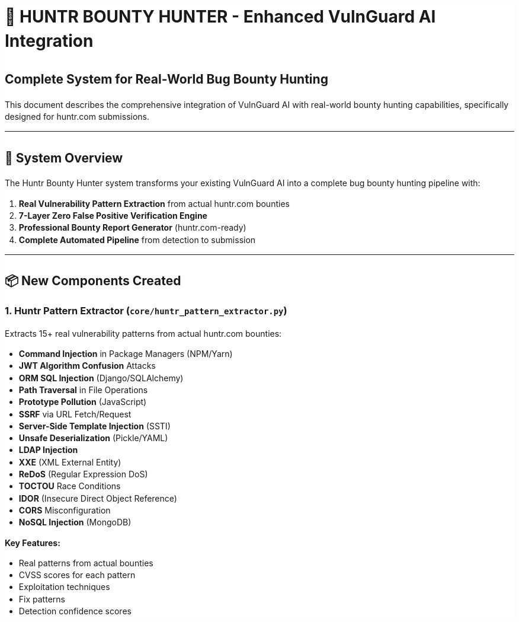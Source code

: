# 🦾 HUNTR BOUNTY HUNTER - Enhanced VulnGuard AI Integration

## Complete System for Real-World Bug Bounty Hunting

This document describes the comprehensive integration of VulnGuard AI with real-world bounty hunting capabilities, specifically designed for huntr.com submissions.

---

## 🎯 System Overview

The Huntr Bounty Hunter system transforms your existing VulnGuard AI into a complete bug bounty hunting pipeline with:

1. **Real Vulnerability Pattern Extraction** from actual huntr.com bounties
2. **7-Layer Zero False Positive Verification Engine**
3. **Professional Bounty Report Generator** (huntr.com-ready)
4. **Complete Automated Pipeline** from detection to submission

---

## 📦 New Components Created

### 1. **Huntr Pattern Extractor** (`core/huntr_pattern_extractor.py`)

Extracts 15+ real vulnerability patterns from actual huntr.com bounties:

- **Command Injection** in Package Managers (NPM/Yarn)
- **JWT Algorithm Confusion** Attacks
- **ORM SQL Injection** (Django/SQLAlchemy)
- **Path Traversal** in File Operations
- **Prototype Pollution** (JavaScript)
- **SSRF** via URL Fetch/Request
- **Server-Side Template Injection** (SSTI)
- **Unsafe Deserialization** (Pickle/YAML)
- **LDAP Injection**
- **XXE** (XML External Entity)
- **ReDoS** (Regular Expression DoS)
- **TOCTOU** Race Conditions
- **IDOR** (Insecure Direct Object Reference)
- **CORS** Misconfiguration
- **NoSQL Injection** (MongoDB)

**Key Features:**
- Real patterns from actual bounties
- CVSS scores for each pattern
- Exploitation techniques
- Fix patterns
- Detection confidence scores
